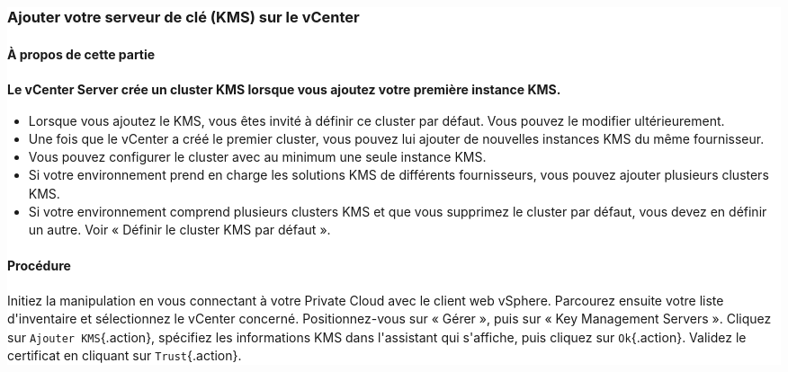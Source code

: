 ### Ajouter votre serveur de clé (KMS) sur le vCenter

#### À propos de cette partie

**Le vCenter Server crée un cluster KMS lorsque vous ajoutez votre première instance KMS.** 

- Lorsque vous ajoutez le KMS, vous êtes invité à définir ce cluster par défaut. Vous pouvez le modifier ultérieurement. 
- Une fois que le vCenter a créé le premier cluster, vous pouvez lui ajouter de nouvelles instances KMS du même fournisseur. 
- Vous pouvez configurer le cluster avec au minimum une seule instance KMS.
- Si votre environnement prend en charge les solutions KMS de différents fournisseurs, vous pouvez ajouter plusieurs clusters KMS. 
- Si votre environnement comprend plusieurs clusters KMS et que vous supprimez le cluster par défaut, vous devez en définir un autre. Voir « Définir le cluster KMS par défaut ».

#### Procédure

Initiez la manipulation en vous connectant à votre Private Cloud avec le client web vSphere. Parcourez ensuite votre liste d'inventaire et sélectionnez le vCenter concerné. Positionnez-vous sur « Gérer », puis sur « Key Management Servers ». Cliquez sur `Ajouter KMS`{.action}, spécifiez les informations KMS dans l'assistant qui s'affiche, puis cliquez sur `Ok`{.action}.
Validez le certificat en cliquant sur `Trust`{.action}.
